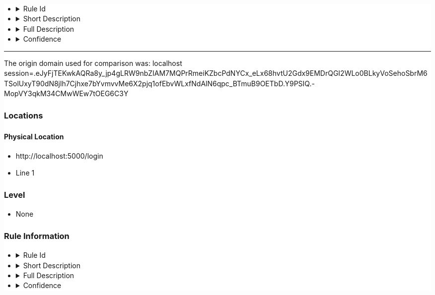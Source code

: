 + <details><summary>Rule Id</summary></details>



+ <details><summary>Short Description</summary></details>


+ <details><summary>Full Description</summary></details>




+ <details><summary>Confidence</summary></details>






---

The origin domain used for comparison was: 
localhost
session=.eJyFjTEKwkAQRa8y_jp4gLRW9nbZIAM7MQPrRmeiKZbcPdNYCx_eLx68hvtU2Gdx9EMDrQGI2WLo0BLkyVoSehoSbrM6TSolUxyT90dN8jlh7Cjhxe7bYvmvvMe6X2pjq1ofEbvWLxfNdAlN6qpc_BTmuB9OETbD.Y9PSIQ.-MopVY3qkM34CMwWEw7tOEG6C3Y


### Locations
#### **Physical Location**
- http://localhost:5000/login


- Line 1

```

```






### Level

- None


### Rule Information

+ <details><summary>Rule Id</summary></details>



+ <details><summary>Short Description</summary></details>


+ <details><summary>Full Description</summary></details>




+ <details><summary>Confidence</summary></details>





